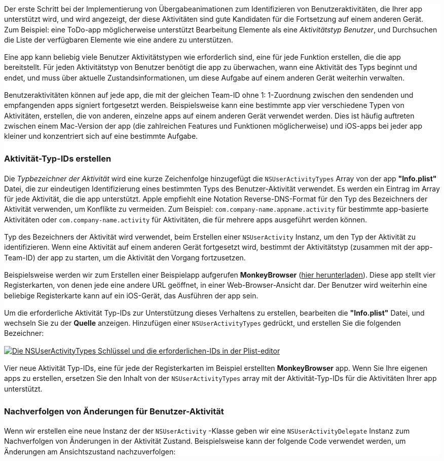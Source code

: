 Der erste Schritt bei der Implementierung von Übergabeanimationen zum Identifizieren von Benutzeraktivitäten, die Ihrer app unterstützt wird, und wird angezeigt, der diese Aktivitäten sind gute Kandidaten für die Fortsetzung auf einem anderen Gerät. Zum Beispiel: eine ToDo-app möglicherweise unterstützt Bearbeitung Elemente als eine _Aktivitätstyp Benutzer_, und Durchsuchen die Liste der verfügbaren Elemente wie eine andere zu unterstützen.

Eine app kann beliebig viele Benutzer Aktivitätstypen wie erforderlich sind, eine für jede Funktion erstellen, die die app bereitstellt. Für jeden Aktivitätstyp von Benutzer benötigt die app zu überwachen, wann eine Aktivität des Typs beginnt und endet, und muss über aktuelle Zustandsinformationen, um diese Aufgabe auf einem anderen Gerät weiterhin verwalten.

Benutzeraktivitäten können auf jede app, die mit der gleichen Team-ID ohne 1: 1-Zuordnung zwischen den sendenden und empfangenden apps signiert fortgesetzt werden. Beispielsweise kann eine bestimmte app vier verschiedene Typen von Aktivitäten, erstellen, die von anderen, einzelne apps auf einem anderen Gerät verwendet werden. Dies ist häufig auftreten zwischen einem Mac-Version der app (die zahlreichen Features und Funktionen möglicherweise) und iOS-apps bei jeder app kleiner und konzentriert sich auf eine bestimmte Aufgabe.

### <a name="creating-activity-type-identifiers"></a>Aktivität-Typ-IDs erstellen

Die _Typbezeichner der Aktivität_ wird eine kurze Zeichenfolge hinzugefügt die `NSUserActivityTypes` Array von der app **"Info.plist"** Datei, die zur eindeutigen Identifizierung eines bestimmten Typs des Benutzer-Aktivität verwendet. Es werden ein Eintrag im Array für jede Aktivität, die die app unterstützt. Apple empfiehlt eine Notation Reverse-DNS-Format für den Typ des Bezeichners der Aktivität verwenden, um Konflikte zu vermeiden. Zum Beispiel: `com.company-name.appname.activity` für bestimmte app-basierte Aktivitäten oder `com.company-name.activity` für Aktivitäten, die für mehrere apps ausgeführt werden können.

Typ des Bezeichners der Aktivität wird verwendet, beim Erstellen einer `NSUserActivity` Instanz, um den Typ der Aktivität zu identifizieren. Wenn eine Aktivität auf einem anderen Gerät fortgesetzt wird, bestimmt der Aktivitätstyp (zusammen mit der app-Team-ID) der app zu starten, um die Aktivität den Vorgang fortzusetzen.

Beispielsweise werden wir zum Erstellen einer Beispielapp aufgerufen **MonkeyBrowser** ([hier herunterladen](https://developer.xamarin.com/samples/monotouch/ios8/MonkeyBrowser/)). Diese app stellt vier Registerkarten, von denen jede eine andere URL geöffnet, in einer Web-Browser-Ansicht dar. Der Benutzer wird weiterhin eine beliebige Registerkarte kann auf ein iOS-Gerät, das Ausführen der app sein.

Um die erforderliche Aktivität Typ-IDs zur Unterstützung dieses Verhaltens zu erstellen, bearbeiten die **"Info.plist"** Datei, und wechseln Sie zu der **Quelle** anzeigen. Hinzufügen einer `NSUserActivityTypes` gedrückt, und erstellen Sie die folgenden Bezeichner:

[![](handoff-images/type01.png "Die NSUserActivityTypes Schlüssel und die erforderlichen-IDs in der Plist-editor")](handoff-images/type01.png#lightbox)

Vier neue Aktivität Typ-IDs, eine für jede der Registerkarten im Beispiel erstellten **MonkeyBrowser** app. Wenn Sie Ihre eigenen apps zu erstellen, ersetzen Sie den Inhalt von der `NSUserActivityTypes` array mit der Aktivität-Typ-IDs für die Aktivitäten Ihrer app unterstützt.

### <a name="tracking-user-activity-changes"></a>Nachverfolgen von Änderungen für Benutzer-Aktivität

Wenn wir erstellen eine neue Instanz der der `NSUserActivity` -Klasse geben wir eine `NSUserActivityDelegate` Instanz zum Nachverfolgen von Änderungen in der Aktivität Zustand. Beispielsweise kann der folgende Code verwendet werden, um Änderungen am Ansichtszustand nachzuverfolgen:
